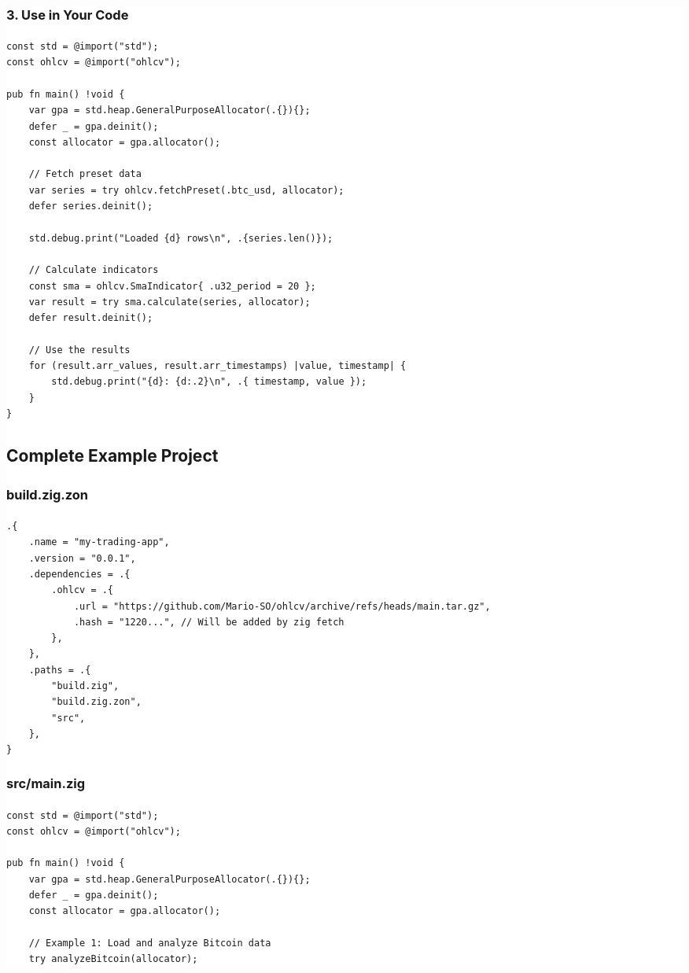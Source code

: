 ### 3. Use in Your Code

```zig
const std = @import("std");
const ohlcv = @import("ohlcv");

pub fn main() !void {
    var gpa = std.heap.GeneralPurposeAllocator(.{}){};
    defer _ = gpa.deinit();
    const allocator = gpa.allocator();

    // Fetch preset data
    var series = try ohlcv.fetchPreset(.btc_usd, allocator);
    defer series.deinit();

    std.debug.print("Loaded {d} rows\n", .{series.len()});

    // Calculate indicators
    const sma = ohlcv.SmaIndicator{ .u32_period = 20 };
    var result = try sma.calculate(series, allocator);
    defer result.deinit();

    // Use the results
    for (result.arr_values, result.arr_timestamps) |value, timestamp| {
        std.debug.print("{d}: {d:.2}\n", .{ timestamp, value });
    }
}
```

## Complete Example Project

### build.zig.zon
```zig
.{
    .name = "my-trading-app",
    .version = "0.0.1",
    .dependencies = .{
        .ohlcv = .{
            .url = "https://github.com/Mario-SO/ohlcv/archive/refs/heads/main.tar.gz",
            .hash = "1220...", // Will be added by zig fetch
        },
    },
    .paths = .{
        "build.zig",
        "build.zig.zon",
        "src",
    },
}
```

### src/main.zig
```zig
const std = @import("std");
const ohlcv = @import("ohlcv");

pub fn main() !void {
    var gpa = std.heap.GeneralPurposeAllocator(.{}){};
    defer _ = gpa.deinit();
    const allocator = gpa.allocator();

    // Example 1: Load and analyze Bitcoin data
    try analyzeBitcoin(allocator);

```